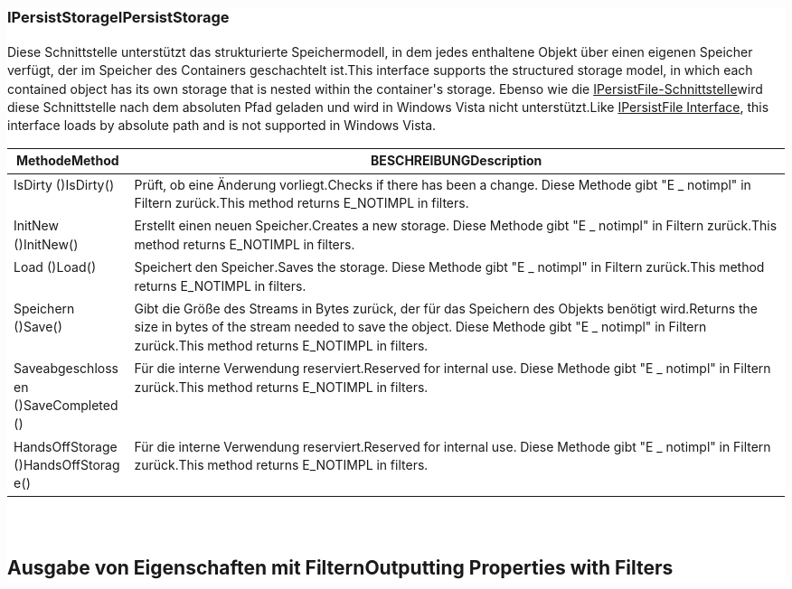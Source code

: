 ### <a name="ipersiststorage"></a><span data-ttu-id="5a988-197">IPersistStorage</span><span class="sxs-lookup"><span data-stu-id="5a988-197">IPersistStorage</span></span>

<span data-ttu-id="5a988-198">Diese Schnittstelle unterstützt das strukturierte Speichermodell, in dem jedes enthaltene Objekt über einen eigenen Speicher verfügt, der im Speicher des Containers geschachtelt ist.</span><span class="sxs-lookup"><span data-stu-id="5a988-198">This interface supports the structured storage model, in which each contained object has its own storage that is nested within the container's storage.</span></span> <span data-ttu-id="5a988-199">Ebenso wie die [IPersistFile-Schnittstelle](/windows/win32/api/objidl/nn-objidl-ipersistfile)wird diese Schnittstelle nach dem absoluten Pfad geladen und wird in Windows Vista nicht unterstützt.</span><span class="sxs-lookup"><span data-stu-id="5a988-199">Like [IPersistFile Interface](/windows/win32/api/objidl/nn-objidl-ipersistfile), this interface loads by absolute path and is not supported in Windows Vista.</span></span>



| <span data-ttu-id="5a988-200">Methode</span><span class="sxs-lookup"><span data-stu-id="5a988-200">Method</span></span>            | <span data-ttu-id="5a988-201">BESCHREIBUNG</span><span class="sxs-lookup"><span data-stu-id="5a988-201">Description</span></span>                                                                                                   |
|-------------------|---------------------------------------------------------------------------------------------------------------|
| <span data-ttu-id="5a988-202">IsDirty ()</span><span class="sxs-lookup"><span data-stu-id="5a988-202">IsDirty()</span></span>         | <span data-ttu-id="5a988-203">Prüft, ob eine Änderung vorliegt.</span><span class="sxs-lookup"><span data-stu-id="5a988-203">Checks if there has been a change.</span></span> <span data-ttu-id="5a988-204">Diese Methode gibt "E \_ notimpl" in Filtern zurück.</span><span class="sxs-lookup"><span data-stu-id="5a988-204">This method returns E\_NOTIMPL in filters.</span></span>                                 |
| <span data-ttu-id="5a988-205">InitNew ()</span><span class="sxs-lookup"><span data-stu-id="5a988-205">InitNew()</span></span>         | <span data-ttu-id="5a988-206">Erstellt einen neuen Speicher.</span><span class="sxs-lookup"><span data-stu-id="5a988-206">Creates a new storage.</span></span> <span data-ttu-id="5a988-207">Diese Methode gibt "E \_ notimpl" in Filtern zurück.</span><span class="sxs-lookup"><span data-stu-id="5a988-207">This method returns E\_NOTIMPL in filters.</span></span>                                             |
| <span data-ttu-id="5a988-208">Load ()</span><span class="sxs-lookup"><span data-stu-id="5a988-208">Load()</span></span>            | <span data-ttu-id="5a988-209">Speichert den Speicher.</span><span class="sxs-lookup"><span data-stu-id="5a988-209">Saves the storage.</span></span> <span data-ttu-id="5a988-210">Diese Methode gibt "E \_ notimpl" in Filtern zurück.</span><span class="sxs-lookup"><span data-stu-id="5a988-210">This method returns E\_NOTIMPL in filters.</span></span>                                                 |
| <span data-ttu-id="5a988-211">Speichern ()</span><span class="sxs-lookup"><span data-stu-id="5a988-211">Save()</span></span>            | <span data-ttu-id="5a988-212">Gibt die Größe des Streams in Bytes zurück, der für das Speichern des Objekts benötigt wird.</span><span class="sxs-lookup"><span data-stu-id="5a988-212">Returns the size in bytes of the stream needed to save the object.</span></span> <span data-ttu-id="5a988-213">Diese Methode gibt "E \_ notimpl" in Filtern zurück.</span><span class="sxs-lookup"><span data-stu-id="5a988-213">This method returns E\_NOTIMPL in filters.</span></span> |
| <span data-ttu-id="5a988-214">Saveabgeschlossen ()</span><span class="sxs-lookup"><span data-stu-id="5a988-214">SaveCompleted()</span></span>   | <span data-ttu-id="5a988-215">Für die interne Verwendung reserviert.</span><span class="sxs-lookup"><span data-stu-id="5a988-215">Reserved for internal use.</span></span> <span data-ttu-id="5a988-216">Diese Methode gibt "E \_ notimpl" in Filtern zurück.</span><span class="sxs-lookup"><span data-stu-id="5a988-216">This method returns E\_NOTIMPL in filters.</span></span>                                         |
| <span data-ttu-id="5a988-217">HandsOffStorage ()</span><span class="sxs-lookup"><span data-stu-id="5a988-217">HandsOffStorage()</span></span> | <span data-ttu-id="5a988-218">Für die interne Verwendung reserviert.</span><span class="sxs-lookup"><span data-stu-id="5a988-218">Reserved for internal use.</span></span> <span data-ttu-id="5a988-219">Diese Methode gibt "E \_ notimpl" in Filtern zurück.</span><span class="sxs-lookup"><span data-stu-id="5a988-219">This method returns E\_NOTIMPL in filters.</span></span>                                         |



 

## <a name="outputting-properties-with-filters"></a><span data-ttu-id="5a988-220">Ausgabe von Eigenschaften mit Filtern</span><span class="sxs-lookup"><span data-stu-id="5a988-220">Outputting Properties with Filters</span></span>
